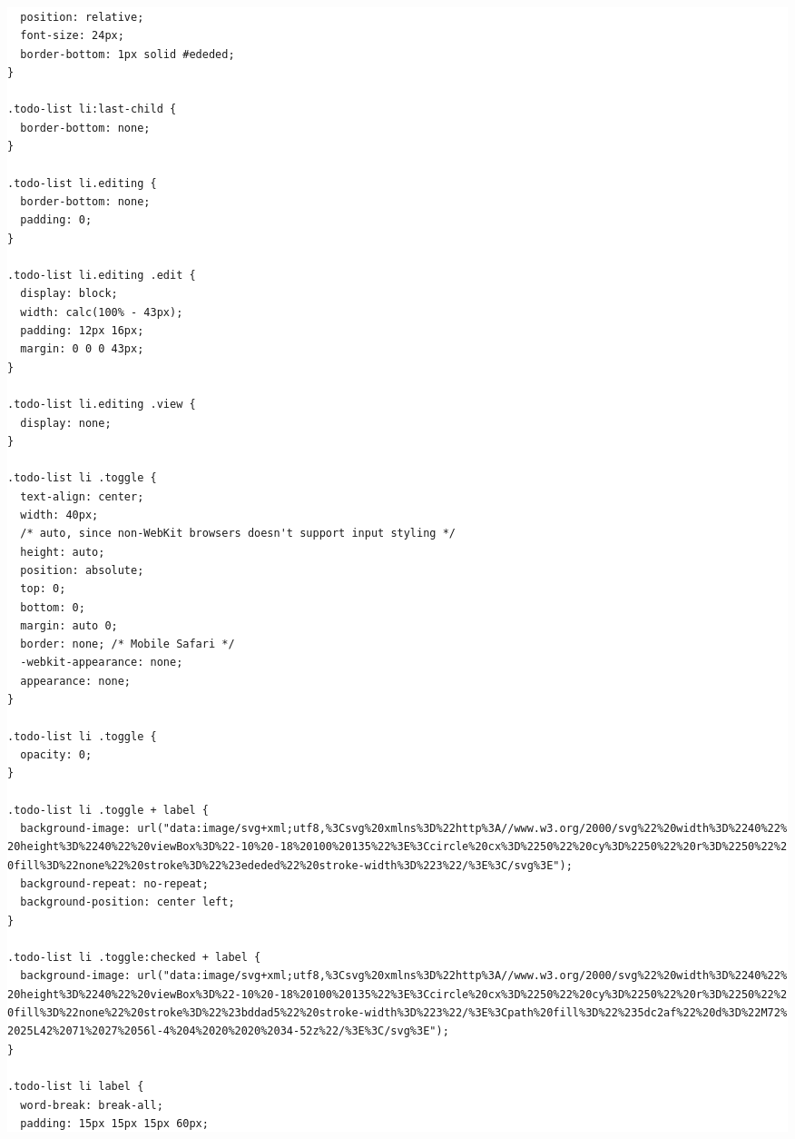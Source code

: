 ```html
  position: relative;
  font-size: 24px;
  border-bottom: 1px solid #ededed;
}

.todo-list li:last-child {
  border-bottom: none;
}

.todo-list li.editing {
  border-bottom: none;
  padding: 0;
}

.todo-list li.editing .edit {
  display: block;
  width: calc(100% - 43px);
  padding: 12px 16px;
  margin: 0 0 0 43px;
}

.todo-list li.editing .view {
  display: none;
}

.todo-list li .toggle {
  text-align: center;
  width: 40px;
  /* auto, since non-WebKit browsers doesn't support input styling */
  height: auto;
  position: absolute;
  top: 0;
  bottom: 0;
  margin: auto 0;
  border: none; /* Mobile Safari */
  -webkit-appearance: none;
  appearance: none;
}

.todo-list li .toggle {
  opacity: 0;
}

.todo-list li .toggle + label {
  background-image: url("data:image/svg+xml;utf8,%3Csvg%20xmlns%3D%22http%3A//www.w3.org/2000/svg%22%20width%3D%2240%22%20height%3D%2240%22%20viewBox%3D%22-10%20-18%20100%20135%22%3E%3Ccircle%20cx%3D%2250%22%20cy%3D%2250%22%20r%3D%2250%22%20fill%3D%22none%22%20stroke%3D%22%23ededed%22%20stroke-width%3D%223%22/%3E%3C/svg%3E");
  background-repeat: no-repeat;
  background-position: center left;
}

.todo-list li .toggle:checked + label {
  background-image: url("data:image/svg+xml;utf8,%3Csvg%20xmlns%3D%22http%3A//www.w3.org/2000/svg%22%20width%3D%2240%22%20height%3D%2240%22%20viewBox%3D%22-10%20-18%20100%20135%22%3E%3Ccircle%20cx%3D%2250%22%20cy%3D%2250%22%20r%3D%2250%22%20fill%3D%22none%22%20stroke%3D%22%23bddad5%22%20stroke-width%3D%223%22/%3E%3Cpath%20fill%3D%22%235dc2af%22%20d%3D%22M72%2025L42%2071%2027%2056l-4%204%2020%2020%2034-52z%22/%3E%3C/svg%3E");
}

.todo-list li label {
  word-break: break-all;
  padding: 15px 15px 15px 60px;
```